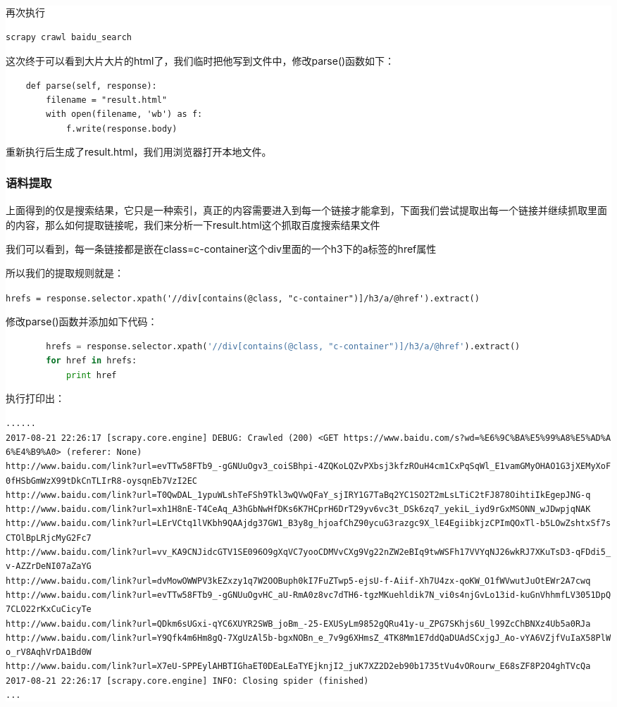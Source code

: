再次执行

```
scrapy crawl baidu_search
```

这次终于可以看到大片大片的html了，我们临时把他写到文件中，修改parse()函数如下：

```
    def parse(self, response):
        filename = "result.html"
        with open(filename, 'wb') as f:
            f.write(response.body)
```

重新执行后生成了result.html，我们用浏览器打开本地文件。

### 语料提取

上面得到的仅是搜索结果，它只是一种索引，真正的内容需要进入到每一个链接才能拿到，下面我们尝试提取出每一个链接并继续抓取里面的内容，那么如何提取链接呢，我们来分析一下result.html这个抓取百度搜索结果文件

我们可以看到，每一条链接都是嵌在class=c-container这个div里面的一个h3下的a标签的href属性

所以我们的提取规则就是：

```
hrefs = response.selector.xpath('//div[contains(@class, "c-container")]/h3/a/@href').extract()
```

修改parse()函数并添加如下代码：

```python
        hrefs = response.selector.xpath('//div[contains(@class, "c-container")]/h3/a/@href').extract()
        for href in hrefs:
            print href
```

执行打印出：

```
......
2017-08-21 22:26:17 [scrapy.core.engine] DEBUG: Crawled (200) <GET https://www.baidu.com/s?wd=%E6%9C%BA%E5%99%A8%E5%AD%A6%E4%B9%A0> (referer: None)
http://www.baidu.com/link?url=evTTw58FTb9_-gGNUuOgv3_coiSBhpi-4ZQKoLQZvPXbsj3kfzROuH4cm1CxPqSqWl_E1vamGMyOHAO1G3jXEMyXoF0fHSbGmWzX99tDkCnTLIrR8-oysqnEb7VzI2EC
http://www.baidu.com/link?url=T0QwDAL_1ypuWLshTeFSh9Tkl3wQVwQFaY_sjIRY1G7TaBq2YC1SO2T2mLsLTiC2tFJ878OihtiIkEgepJNG-q
http://www.baidu.com/link?url=xh1H8nE-T4CeAq_A3hGbNwHfDKs6K7HCprH6DrT29yv6vc3t_DSk6zq7_yekiL_iyd9rGxMSONN_wJDwpjqNAK
http://www.baidu.com/link?url=LErVCtq1lVKbh9QAAjdg37GW1_B3y8g_hjoafChZ90ycuG3razgc9X_lE4EgiibkjzCPImQOxTl-b5LOwZshtxSf7sCTOlBpLRjcMyG2Fc7
http://www.baidu.com/link?url=vv_KA9CNJidcGTV1SE096O9gXqVC7yooCDMVvCXg9Vg22nZW2eBIq9twWSFh17VVYqNJ26wkRJ7XKuTsD3-qFDdi5_v-AZZrDeNI07aZaYG
http://www.baidu.com/link?url=dvMowOWWPV3kEZxzy1q7W2OOBuph0kI7FuZTwp5-ejsU-f-Aiif-Xh7U4zx-qoKW_O1fWVwutJuOtEWr2A7cwq
http://www.baidu.com/link?url=evTTw58FTb9_-gGNUuOgvHC_aU-RmA0z8vc7dTH6-tgzMKuehldik7N_vi0s4njGvLo13id-kuGnVhhmfLV3051DpQ7CLO22rKxCuCicyTe
http://www.baidu.com/link?url=QDkm6sUGxi-qYC6XUYR2SWB_joBm_-25-EXUSyLm9852gQRu41y-u_ZPG7SKhjs6U_l99ZcChBNXz4Ub5a0RJa
http://www.baidu.com/link?url=Y9Qfk4m6Hm8gQ-7XgUzAl5b-bgxNOBn_e_7v9g6XHmsZ_4TK8Mm1E7ddQaDUAdSCxjgJ_Ao-vYA6VZjfVuIaX58PlWo_rV8AqhVrDA1Bd0W
http://www.baidu.com/link?url=X7eU-SPPEylAHBTIGhaET0DEaLEaTYEjknjI2_juK7XZ2D2eb90b1735tVu4vORourw_E68sZF8P2O4ghTVcQa
2017-08-21 22:26:17 [scrapy.core.engine] INFO: Closing spider (finished)
...
```
